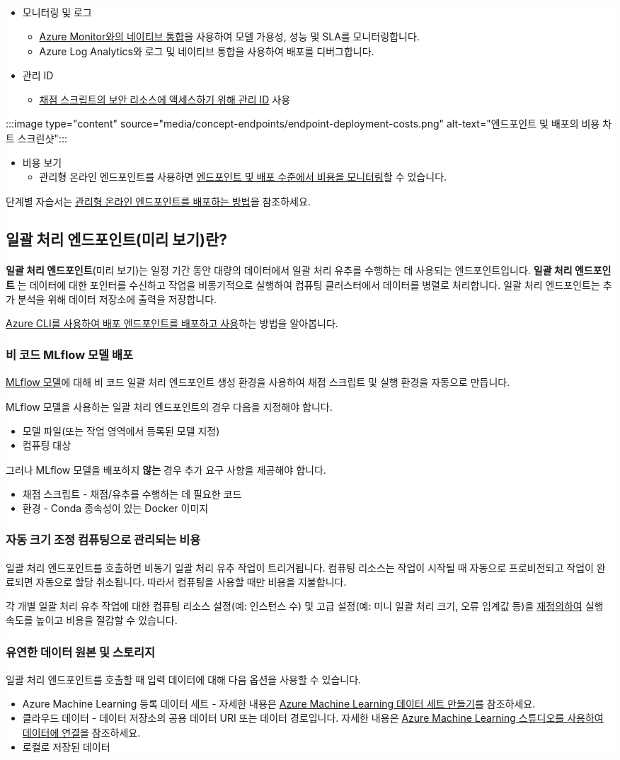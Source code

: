 - 모니터링 및 로그
    - [Azure Monitor와의 네이티브 통합](how-to-monitor-online-endpoints.md)을 사용하여 모델 가용성, 성능 및 SLA를 모니터링합니다.
    - Azure Log Analytics와 로그 및 네이티브 통합을 사용하여 배포를 디버그합니다.

- 관리 ID
    -  [채점 스크립트의 보안 리소스에 액세스하기 위해 관리 ID](tutorial-deploy-managed-endpoints-using-system-managed-identity.md) 사용

:::image type="content" source="media/concept-endpoints/endpoint-deployment-costs.png" alt-text="엔드포인트 및 배포의 비용 차트 스크린샷":::

- 비용 보기 
    - 관리형 온라인 엔드포인트를 사용하면 [엔드포인트 및 배포 수준에서 비용을 모니터링](how-to-view-online-endpoints-costs.md)할 수 있습니다.

단계별 자습서는 [관리형 온라인 엔드포인트를 배포하는 방법](how-to-deploy-managed-online-endpoints.md)을 참조하세요.

## <a name="what-are-batch-endpoints-preview"></a>일괄 처리 엔드포인트(미리 보기)란?

**일괄 처리 엔드포인트**(미리 보기)는 일정 기간 동안 대량의 데이터에서 일괄 처리 유추를 수행하는 데 사용되는 엔드포인트입니다.  **일괄 처리 엔드포인트** 는 데이터에 대한 포인터를 수신하고 작업을 비동기적으로 실행하여 컴퓨팅 클러스터에서 데이터를 병렬로 처리합니다. 일괄 처리 엔드포인트는 추가 분석을 위해 데이터 저장소에 출력을 저장합니다.

[Azure CLI를 사용하여 배포 엔드포인트를 배포하고 사용](how-to-use-batch-endpoint.md)하는 방법을 알아봅니다.

### <a name="no-code-mlflow-model-deployments"></a>비 코드 MLflow 모델 배포

[MLflow 모델](how-to-use-mlflow.md)에 대해 비 코드 일괄 처리 엔드포인트 생성 환경을 사용하여 채점 스크립트 및 실행 환경을 자동으로 만듭니다.  

MLflow 모델을 사용하는 일괄 처리 엔드포인트의 경우 다음을 지정해야 합니다.
- 모델 파일(또는 작업 영역에서 등록된 모델 지정)
- 컴퓨팅 대상

그러나 MLflow 모델을 배포하지 **않는** 경우 추가 요구 사항을 제공해야 합니다.
- 채점 스크립트 - 채점/유추를 수행하는 데 필요한 코드
- 환경 - Conda 종속성이 있는 Docker 이미지


### <a name="managed-cost-with-autoscaling-compute"></a>자동 크기 조정 컴퓨팅으로 관리되는 비용

일괄 처리 엔드포인트를 호출하면 비동기 일괄 처리 유추 작업이 트리거됩니다. 컴퓨팅 리소스는 작업이 시작될 때 자동으로 프로비전되고 작업이 완료되면 자동으로 할당 취소됩니다. 따라서 컴퓨팅을 사용할 때만 비용을 지불합니다.

각 개별 일괄 처리 유추 작업에 대한 컴퓨팅 리소스 설정(예: 인스턴스 수) 및 고급 설정(예: 미니 일괄 처리 크기, 오류 임계값 등)을 [재정의하여](how-to-use-batch-endpoint.md#overwrite-settings) 실행 속도를 높이고 비용을 절감할 수 있습니다.

### <a name="flexible-data-sources-and-storage"></a>유연한 데이터 원본 및 스토리지

일괄 처리 엔드포인트를 호출할 때 입력 데이터에 대해 다음 옵션을 사용할 수 있습니다.

- Azure Machine Learning 등록 데이터 세트 - 자세한 내용은 [Azure Machine Learning 데이터 세트 만들기](how-to-train-with-datasets.md)를 참조하세요.
- 클라우드 데이터 - 데이터 저장소의 공용 데이터 URI 또는 데이터 경로입니다. 자세한 내용은 [Azure Machine Learning 스튜디오를 사용하여 데이터에 연결](how-to-connect-data-ui.md)을 참조하세요.
- 로컬로 저장된 데이터
